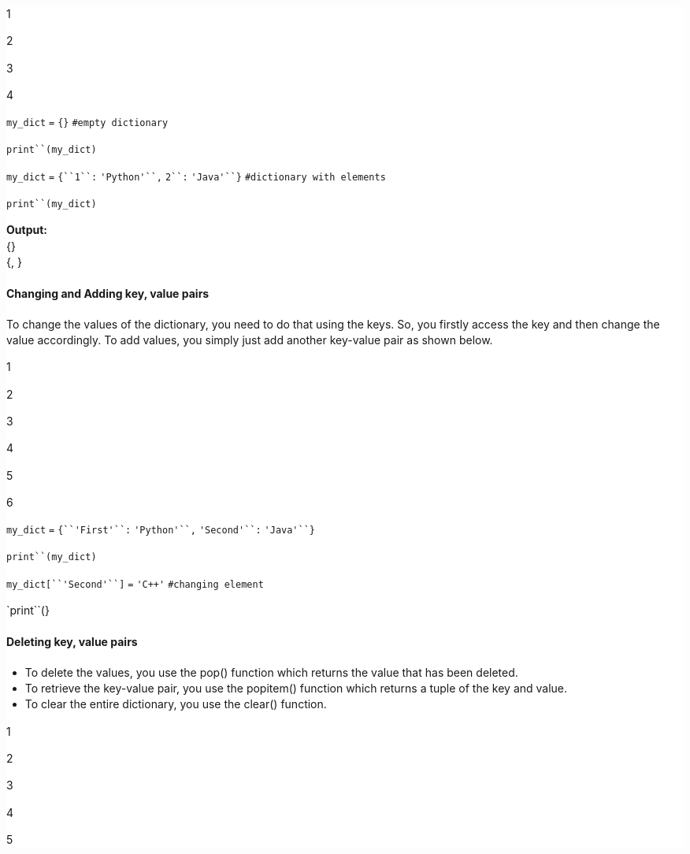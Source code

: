 1

2

3

4

`my_dict` `=` `{}` `#empty dictionary`

`print``(my_dict)`

`my_dict` `=` `{``1``:` `'Python'``,` `2``:` `'Java'``}` `#dictionary with elements`

`print``(my_dict)`

**Output:**  
{}  
{, }

#### **Changing and Adding key, value pairs**

To change the values of the dictionary, you need to do that using the keys. So, you firstly access the key and then change the value accordingly. To add values, you simply just add another key-value pair as shown below.

1

2

3

4

5

6

`my_dict` `=` `{``'First'``:` `'Python'``,` `'Second'``:` `'Java'``}`

`print``(my_dict)`

`my_dict[``'Second'``]` `=` `'C++'` `#changing element`

`print``(}

#### **Deleting key, value pairs**

-   To delete the values, you use the pop() function which returns the value that has been deleted.
-   To retrieve the key-value pair, you use the popitem() function which returns a tuple of the key and value.
-   To clear the entire dictionary, you use the clear() function.

1

2

3

4

5
